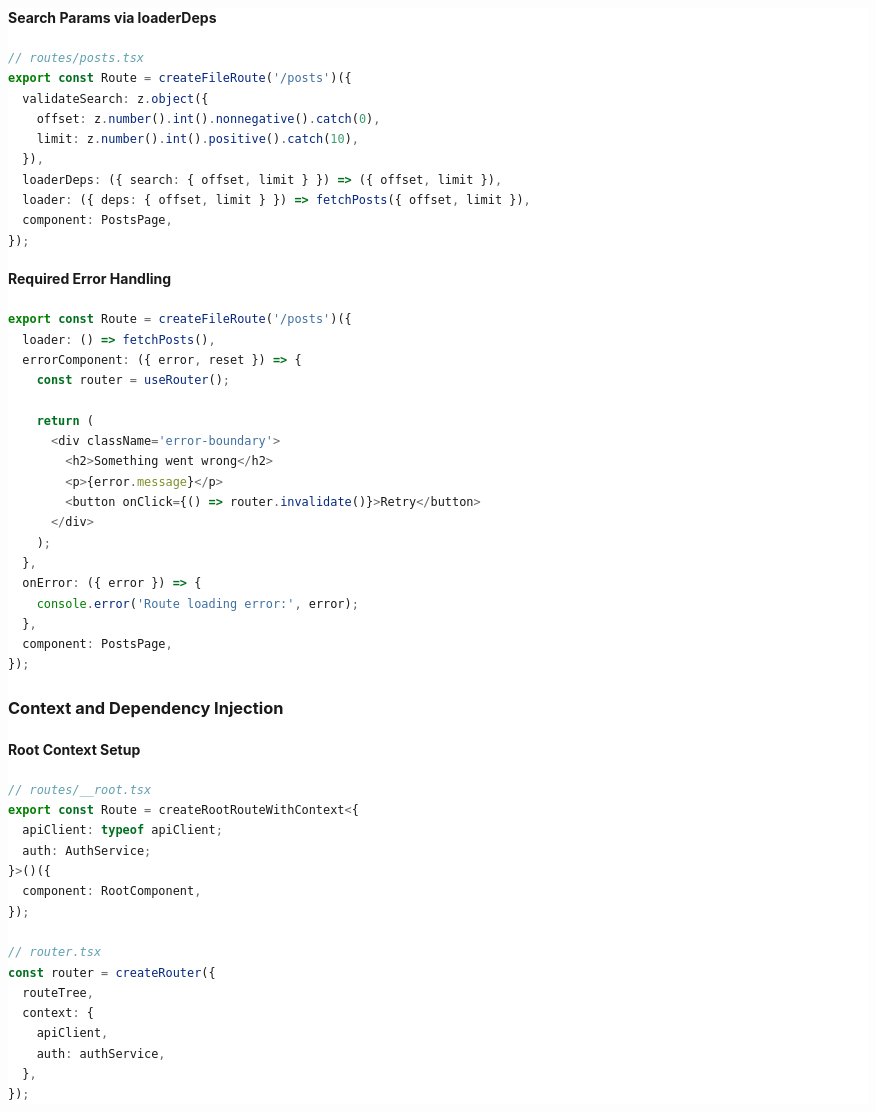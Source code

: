 #### Search Params via loaderDeps

```typescript
// routes/posts.tsx
export const Route = createFileRoute('/posts')({
  validateSearch: z.object({
    offset: z.number().int().nonnegative().catch(0),
    limit: z.number().int().positive().catch(10),
  }),
  loaderDeps: ({ search: { offset, limit } }) => ({ offset, limit }),
  loader: ({ deps: { offset, limit } }) => fetchPosts({ offset, limit }),
  component: PostsPage,
});
```

#### Required Error Handling

```typescript
export const Route = createFileRoute('/posts')({
  loader: () => fetchPosts(),
  errorComponent: ({ error, reset }) => {
    const router = useRouter();

    return (
      <div className='error-boundary'>
        <h2>Something went wrong</h2>
        <p>{error.message}</p>
        <button onClick={() => router.invalidate()}>Retry</button>
      </div>
    );
  },
  onError: ({ error }) => {
    console.error('Route loading error:', error);
  },
  component: PostsPage,
});
```

### Context and Dependency Injection

#### Root Context Setup

```typescript
// routes/__root.tsx
export const Route = createRootRouteWithContext<{
  apiClient: typeof apiClient;
  auth: AuthService;
}>()({
  component: RootComponent,
});

// router.tsx
const router = createRouter({
  routeTree,
  context: {
    apiClient,
    auth: authService,
  },
});
```
